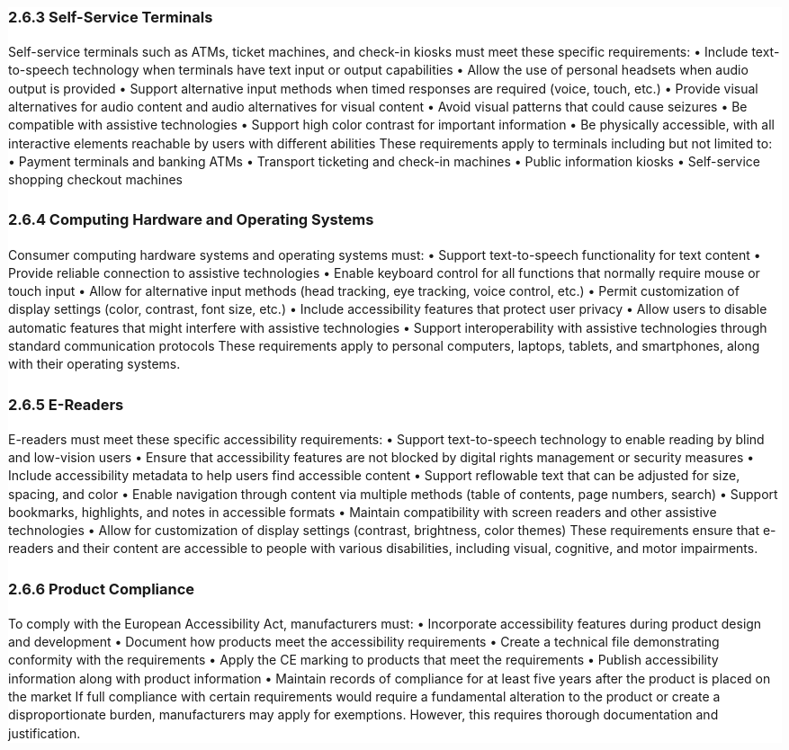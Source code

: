 ### 2.6.3 Self-Service Terminals
Self-service terminals such as ATMs, ticket machines, and check-in kiosks must meet these specific requirements:
• Include text-to-speech technology when terminals have text input or output capabilities
• Allow the use of personal headsets when audio output is provided
• Support alternative input methods when timed responses are required (voice, touch, etc.)
• Provide visual alternatives for audio content and audio alternatives for visual content
• Avoid visual patterns that could cause seizures
• Be compatible with assistive technologies
• Support high color contrast for important information
• Be physically accessible, with all interactive elements reachable by users with different abilities
These requirements apply to terminals including but not limited to:
• Payment terminals and banking ATMs
• Transport ticketing and check-in machines
• Public information kiosks
• Self-service shopping checkout machines

### 2.6.4 Computing Hardware and Operating Systems
Consumer computing hardware systems and operating systems must:
• Support text-to-speech functionality for text content
• Provide reliable connection to assistive technologies
• Enable keyboard control for all functions that normally require mouse or touch input
• Allow for alternative input methods (head tracking, eye tracking, voice control, etc.)
• Permit customization of display settings (color, contrast, font size, etc.)
• Include accessibility features that protect user privacy
• Allow users to disable automatic features that might interfere with assistive technologies
• Support interoperability with assistive technologies through standard communication protocols
These requirements apply to personal computers, laptops, tablets, and smartphones, along with their operating systems.

### 2.6.5 E-Readers
E-readers must meet these specific accessibility requirements:
• Support text-to-speech technology to enable reading by blind and low-vision users
• Ensure that accessibility features are not blocked by digital rights management or security measures
• Include accessibility metadata to help users find accessible content
• Support reflowable text that can be adjusted for size, spacing, and color
• Enable navigation through content via multiple methods (table of contents, page numbers, search)
• Support bookmarks, highlights, and notes in accessible formats
• Maintain compatibility with screen readers and other assistive technologies
• Allow for customization of display settings (contrast, brightness, color themes)
These requirements ensure that e-readers and their content are accessible to people with various disabilities, including visual, cognitive, and motor impairments.

### 2.6.6 Product Compliance
To comply with the European Accessibility Act, manufacturers must:
• Incorporate accessibility features during product design and development
• Document how products meet the accessibility requirements
• Create a technical file demonstrating conformity with the requirements
• Apply the CE marking to products that meet the requirements
• Publish accessibility information along with product information
• Maintain records of compliance for at least five years after the product is placed on the market
If full compliance with certain requirements would require a fundamental alteration to the product or create a disproportionate burden, manufacturers may apply for exemptions. However, this requires thorough documentation and justification.
